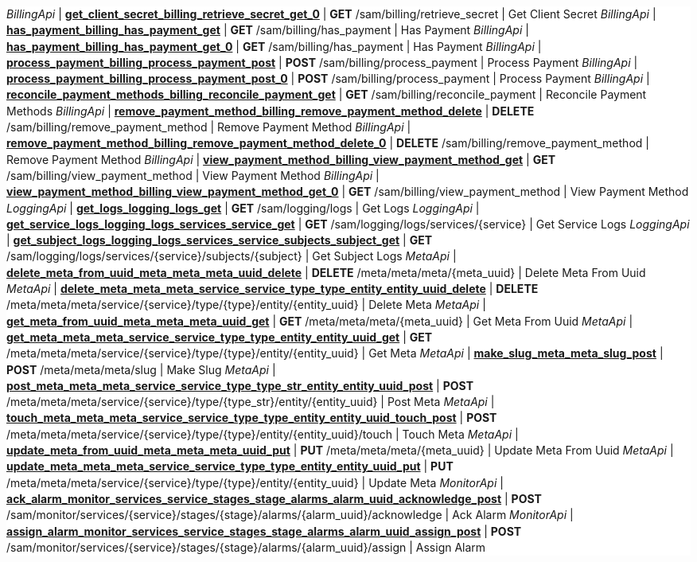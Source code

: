 *BillingApi* | [**get_client_secret_billing_retrieve_secret_get_0**](docs/BillingApi.md#get_client_secret_billing_retrieve_secret_get_0) | **GET** /sam/billing/retrieve_secret | Get Client Secret
*BillingApi* | [**has_payment_billing_has_payment_get**](docs/BillingApi.md#has_payment_billing_has_payment_get) | **GET** /sam/billing/has_payment | Has Payment
*BillingApi* | [**has_payment_billing_has_payment_get_0**](docs/BillingApi.md#has_payment_billing_has_payment_get_0) | **GET** /sam/billing/has_payment | Has Payment
*BillingApi* | [**process_payment_billing_process_payment_post**](docs/BillingApi.md#process_payment_billing_process_payment_post) | **POST** /sam/billing/process_payment | Process Payment
*BillingApi* | [**process_payment_billing_process_payment_post_0**](docs/BillingApi.md#process_payment_billing_process_payment_post_0) | **POST** /sam/billing/process_payment | Process Payment
*BillingApi* | [**reconcile_payment_methods_billing_reconcile_payment_get**](docs/BillingApi.md#reconcile_payment_methods_billing_reconcile_payment_get) | **GET** /sam/billing/reconcile_payment | Reconcile Payment Methods
*BillingApi* | [**remove_payment_method_billing_remove_payment_method_delete**](docs/BillingApi.md#remove_payment_method_billing_remove_payment_method_delete) | **DELETE** /sam/billing/remove_payment_method | Remove Payment Method
*BillingApi* | [**remove_payment_method_billing_remove_payment_method_delete_0**](docs/BillingApi.md#remove_payment_method_billing_remove_payment_method_delete_0) | **DELETE** /sam/billing/remove_payment_method | Remove Payment Method
*BillingApi* | [**view_payment_method_billing_view_payment_method_get**](docs/BillingApi.md#view_payment_method_billing_view_payment_method_get) | **GET** /sam/billing/view_payment_method | View Payment Method
*BillingApi* | [**view_payment_method_billing_view_payment_method_get_0**](docs/BillingApi.md#view_payment_method_billing_view_payment_method_get_0) | **GET** /sam/billing/view_payment_method | View Payment Method
*LoggingApi* | [**get_logs_logging_logs_get**](docs/LoggingApi.md#get_logs_logging_logs_get) | **GET** /sam/logging/logs | Get Logs
*LoggingApi* | [**get_service_logs_logging_logs_services_service_get**](docs/LoggingApi.md#get_service_logs_logging_logs_services_service_get) | **GET** /sam/logging/logs/services/{service} | Get Service Logs
*LoggingApi* | [**get_subject_logs_logging_logs_services_service_subjects_subject_get**](docs/LoggingApi.md#get_subject_logs_logging_logs_services_service_subjects_subject_get) | **GET** /sam/logging/logs/services/{service}/subjects/{subject} | Get Subject Logs
*MetaApi* | [**delete_meta_from_uuid_meta_meta_meta_uuid_delete**](docs/MetaApi.md#delete_meta_from_uuid_meta_meta_meta_uuid_delete) | **DELETE** /meta/meta/meta/{meta_uuid} | Delete Meta From Uuid
*MetaApi* | [**delete_meta_meta_meta_service_service_type_type_entity_entity_uuid_delete**](docs/MetaApi.md#delete_meta_meta_meta_service_service_type_type_entity_entity_uuid_delete) | **DELETE** /meta/meta/meta/service/{service}/type/{type}/entity/{entity_uuid} | Delete Meta
*MetaApi* | [**get_meta_from_uuid_meta_meta_meta_uuid_get**](docs/MetaApi.md#get_meta_from_uuid_meta_meta_meta_uuid_get) | **GET** /meta/meta/meta/{meta_uuid} | Get Meta From Uuid
*MetaApi* | [**get_meta_meta_meta_service_service_type_type_entity_entity_uuid_get**](docs/MetaApi.md#get_meta_meta_meta_service_service_type_type_entity_entity_uuid_get) | **GET** /meta/meta/meta/service/{service}/type/{type}/entity/{entity_uuid} | Get Meta
*MetaApi* | [**make_slug_meta_meta_slug_post**](docs/MetaApi.md#make_slug_meta_meta_slug_post) | **POST** /meta/meta/meta/slug | Make Slug
*MetaApi* | [**post_meta_meta_meta_service_service_type_type_str_entity_entity_uuid_post**](docs/MetaApi.md#post_meta_meta_meta_service_service_type_type_str_entity_entity_uuid_post) | **POST** /meta/meta/meta/service/{service}/type/{type_str}/entity/{entity_uuid} | Post Meta
*MetaApi* | [**touch_meta_meta_meta_service_service_type_type_entity_entity_uuid_touch_post**](docs/MetaApi.md#touch_meta_meta_meta_service_service_type_type_entity_entity_uuid_touch_post) | **POST** /meta/meta/meta/service/{service}/type/{type}/entity/{entity_uuid}/touch | Touch Meta
*MetaApi* | [**update_meta_from_uuid_meta_meta_meta_uuid_put**](docs/MetaApi.md#update_meta_from_uuid_meta_meta_meta_uuid_put) | **PUT** /meta/meta/meta/{meta_uuid} | Update Meta From Uuid
*MetaApi* | [**update_meta_meta_meta_service_service_type_type_entity_entity_uuid_put**](docs/MetaApi.md#update_meta_meta_meta_service_service_type_type_entity_entity_uuid_put) | **PUT** /meta/meta/meta/service/{service}/type/{type}/entity/{entity_uuid} | Update Meta
*MonitorApi* | [**ack_alarm_monitor_services_service_stages_stage_alarms_alarm_uuid_acknowledge_post**](docs/MonitorApi.md#ack_alarm_monitor_services_service_stages_stage_alarms_alarm_uuid_acknowledge_post) | **POST** /sam/monitor/services/{service}/stages/{stage}/alarms/{alarm_uuid}/acknowledge | Ack Alarm
*MonitorApi* | [**assign_alarm_monitor_services_service_stages_stage_alarms_alarm_uuid_assign_post**](docs/MonitorApi.md#assign_alarm_monitor_services_service_stages_stage_alarms_alarm_uuid_assign_post) | **POST** /sam/monitor/services/{service}/stages/{stage}/alarms/{alarm_uuid}/assign | Assign Alarm